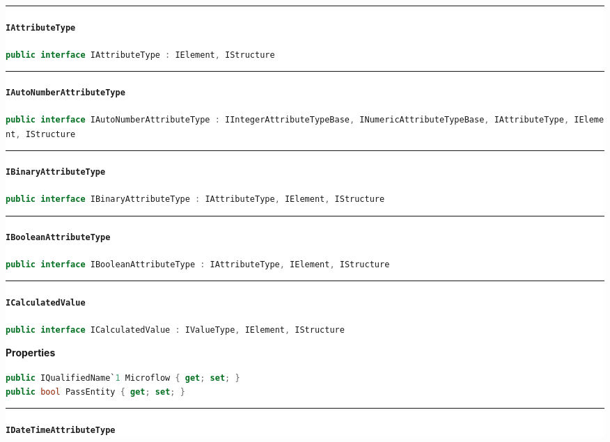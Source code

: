 
---


#### `IAttributeType`

```csharp
public interface IAttributeType : IElement, IStructure
```


---


#### `IAutoNumberAttributeType`

```csharp
public interface IAutoNumberAttributeType : IIntegerAttributeTypeBase, INumericAttributeTypeBase, IAttributeType, IElement, IStructure
```


---


#### `IBinaryAttributeType`

```csharp
public interface IBinaryAttributeType : IAttributeType, IElement, IStructure
```


---


#### `IBooleanAttributeType`

```csharp
public interface IBooleanAttributeType : IAttributeType, IElement, IStructure
```


---


#### `ICalculatedValue`

```csharp
public interface ICalculatedValue : IValueType, IElement, IStructure
```

**Properties**
```csharp
public IQualifiedName`1 Microflow { get; set; }
public bool PassEntity { get; set; }
```


---


#### `IDateTimeAttributeType`
